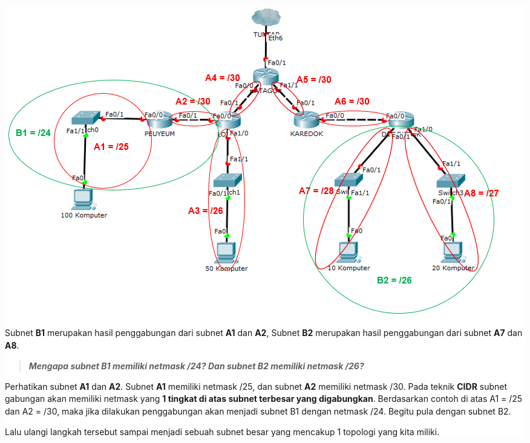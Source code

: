 ![2](/assets/CIDR2.PNG)

Subnet **B1** merupakan hasil penggabungan dari subnet **A1** dan **A2**, Subnet **B2** merupakan hasil penggabungan dari subnet **A7** dan **A8**.

> ***Mengapa subnet B1 memiliki netmask /24? Dan subnet B2 memiliki netmask /26?***

Perhatikan subnet **A1** dan **A2**. Subnet **A1** memiliki netmask /25, dan subnet **A2** memiliki netmask /30. Pada teknik **CIDR** subnet gabungan akan memiliki netmask yang **1 tingkat di atas subnet terbesar yang digabungkan**. Berdasarkan contoh di atas A1 = /25 dan A2 = /30, maka jika dilakukan penggabungan akan menjadi subnet B1 dengan netmask /24. Begitu pula dengan subnet B2.

Lalu ulangi langkah tersebut sampai menjadi sebuah subnet besar yang mencakup 1 topologi yang kita miliki.
